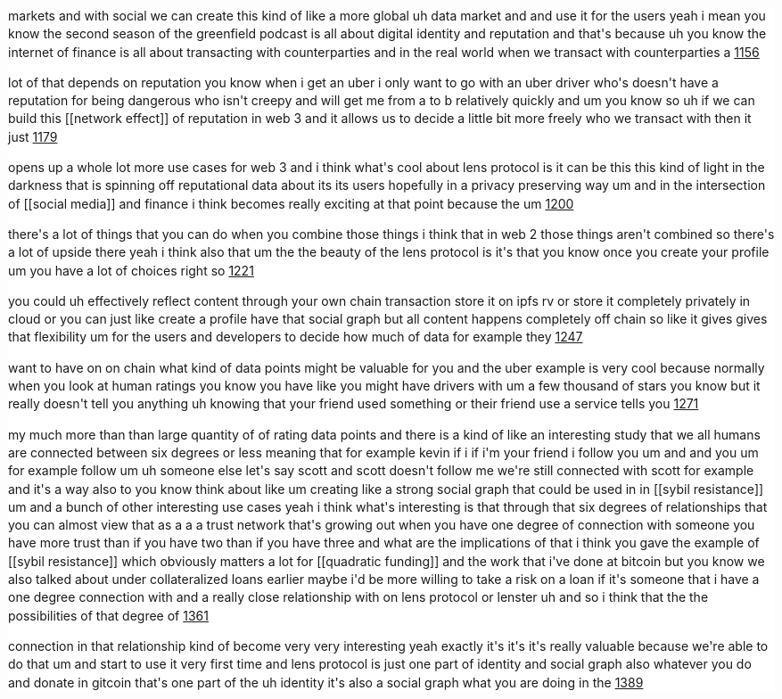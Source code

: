markets and with social we can create this kind of like a more global uh data market and and use it for the users yeah i mean you know the second season of the greenfield podcast is all about digital identity and reputation and that's because uh you know the internet of finance is all about transacting with counterparties and in the real world when we transact with counterparties a [1156](https://www.youtube.com/watch?v=eUi6rHYzupE&t=1156.919s)

lot of that depends on reputation you know when i get an uber i only want to go with an uber driver who's doesn't have a reputation for being dangerous who isn't creepy and will get me from a to b relatively quickly and um you know so uh if we can build this [[network effect]] of reputation in web 3 and it allows us to decide a little bit more freely who we transact with then it just [1179](https://www.youtube.com/watch?v=eUi6rHYzupE&t=1179.48s)

opens up a whole lot more use cases for web 3 and i think what's cool about lens protocol is it can be this this kind of light in the darkness that is spinning off reputational data about its its users hopefully in a privacy preserving way um and in the intersection of [[social media]] and finance i think becomes really exciting at that point because the um [1200](https://www.youtube.com/watch?v=eUi6rHYzupE&t=1200.78s)

there's a lot of things that you can do when you combine those things i think that in web 2 those things aren't combined so there's a lot of upside there yeah i think also that um the the beauty of the lens protocol is it's that you know once you create your profile um you have a lot of choices right so [1221](https://www.youtube.com/watch?v=eUi6rHYzupE&t=1221.179s)

you could uh effectively reflect content through your own chain transaction store it on ipfs rv or store it completely privately in cloud or you can just like create a profile have that social graph but all content happens completely off chain so like it gives gives that flexibility um for the users and developers to decide how much of data for example they [1247](https://www.youtube.com/watch?v=eUi6rHYzupE&t=1247.52s)

want to have on on chain what kind of data points might be valuable for you and the uber example is very cool because normally when you look at human ratings you know you have like you might have drivers with um a few thousand of stars you know but it really doesn't tell you anything uh knowing that your friend used something or their friend use a service tells you [1271](https://www.youtube.com/watch?v=eUi6rHYzupE&t=1271.82s)

my much more than than large quantity of of rating data points and there is a kind of like an interesting study that we all humans are connected between six degrees or less meaning that for example kevin if i if i'm your friend i follow you um and and you um for example follow um uh someone else let's say scott and scott doesn't follow me we're still connected with scott for example and it's a way also to you know think about like um creating like a strong social graph that could be used in in [[sybil resistance]] um and a bunch of other interesting use cases yeah i think what's interesting is that through that six degrees of relationships that you can almost view that as a a a trust network that's growing out when you have one degree of connection with someone you have more trust than if you have two than if you have three and what are the implications of that i think you gave the example of [[sybil resistance]] which obviously matters a lot for [[quadratic funding]] and the work that i've done at bitcoin but you know we also talked about under collateralized loans earlier maybe i'd be more willing to take a risk on a loan if it's someone that i have a one degree connection with and a really close relationship with on lens protocol or lenster uh and so i think that the the possibilities of that degree of [1361](https://www.youtube.com/watch?v=eUi6rHYzupE&t=1361.7s)

connection in that relationship kind of become very very interesting yeah exactly it's it's it's really valuable because we're able to do that um and start to use it very first time and lens protocol is just one part of identity and social graph also whatever you do and donate in gitcoin that's one part of the uh identity it's also a social graph what you are doing in the [1389](https://www.youtube.com/watch?v=eUi6rHYzupE&t=1389.0s)

